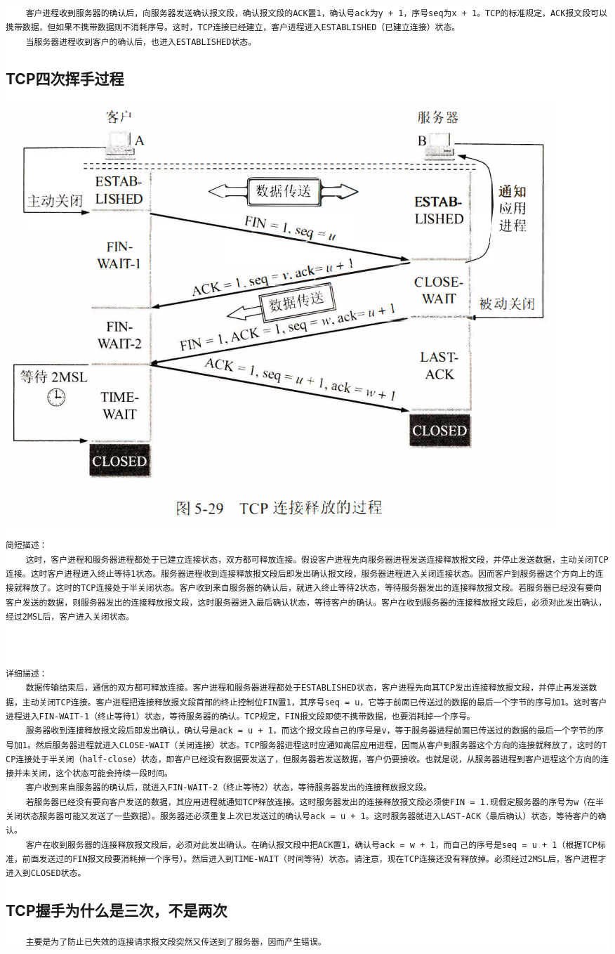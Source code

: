 ```
	客户进程收到服务器的确认后，向服务器发送确认报文段，确认报文段的ACK置1，确认号ack为y + 1，序号seq为x + 1。TCP的标准规定，ACK报文段可以携带数据，但如果不携带数据则不消耗序号。这时，TCP连接已经建立，客户进程进入ESTABLISHED（已建立连接）状态。
	当服务器进程收到客户的确认后，也进入ESTABLISHED状态。
```
## TCP四次挥手过程
![](images/network_4.png)
```
简短描述：
	这时，客户进程和服务器进程都处于已建立连接状态，双方都可释放连接。假设客户进程先向服务器进程发送连接释放报文段，并停止发送数据，主动关闭TCP连接。这时客户进程进入终止等待1状态。服务器进程收到连接释放报文段后即发出确认报文段，服务器进程进入关闭连接状态。因而客户到服务器这个方向上的连接就释放了。这时的TCP连接处于半关闭状态。客户收到来自服务器的确认后，就进入终止等待2状态，等待服务器发出的连接释放报文段。若服务器已经没有要向客户发送的数据，则服务器发出的连接释放报文段，这时服务器进入最后确认状态，等待客户的确认。客户在收到服务器的连接释放报文段后，必须对此发出确认，经过2MSL后，客户进入关闭状态。



详细描述：
	数据传输结束后，通信的双方都可释放连接。客户进程和服务器进程都处于ESTABLISHED状态，客户进程先向其TCP发出连接释放报文段，并停止再发送数据，主动关闭TCP连接。客户进程把连接释放报文段首部的终止控制位FIN置1，其序号seq = u，它等于前面已传送过的数据的最后一个字节的序号加1。这时客户进程进入FIN-WAIT-1（终止等待1）状态，等待服务器的确认。TCP规定，FIN报文段即使不携带数据，也要消耗掉一个序号。
	服务器收到连接释放报文段后即发出确认，确认号是ack = u + 1，而这个报文段自己的序号是v，等于服务器进程前面已传送过的数据的最后一个字节的序号加1。然后服务器进程就进入CLOSE-WAIT（关闭连接）状态。TCP服务器进程这时应通知高层应用进程，因而从客户到服务器这个方向的连接就释放了，这时的TCP连接处于半关闭（half-close）状态，即客户已经没有数据要发送了，但服务器若发送数据，客户仍要接收。也就是说，从服务器进程到客户进程这个方向的连接并未关闭，这个状态可能会持续一段时间。
	客户收到来自服务器的确认后，就进入FIN-WAIT-2（终止等待2）状态，等待服务器发出的连接释放报文段。
	若服务器已经没有要向客户发送的数据，其应用进程就通知TCP释放连接。这时服务器发出的连接释放报文段必须使FIN = 1.现假定服务器的序号为w（在半关闭状态服务器可能又发送了一些数据）。服务器还必须重复上次已发送过的确认号ack = u + 1。这时服务器就进入LAST-ACK（最后确认）状态，等待客户的确认。
	客户在收到服务器的连接释放报文段后，必须对此发出确认。在确认报文段中把ACK置1，确认号ack = w + 1，而自己的序号是seq = u + 1（根据TCP标准，前面发送过的FIN报文段要消耗掉一个序号）。然后进入到TIME-WAIT（时间等待）状态。请注意，现在TCP连接还没有释放掉。必须经过2MSL后，客户进程才进入到CLOSED状态。
```
## TCP握手为什么是三次，不是两次
```
	主要是为了防止已失效的连接请求报文段突然又传送到了服务器，因而产生错误。
```